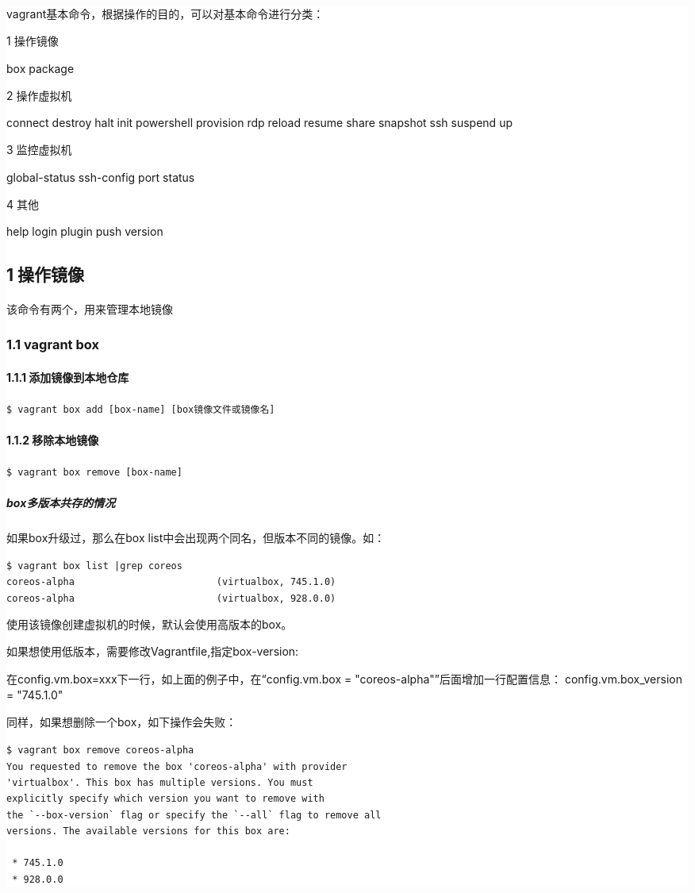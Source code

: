vagrant基本命令，根据操作的目的，可以对基本命令进行分类：

1 操作镜像

box package

2 操作虚拟机

connect destroy halt init powershell provision rdp reload resume share snapshot ssh suspend up

3 监控虚拟机

global-status ssh-config port status

4 其他

help login plugin push version

1 操作镜像
---

该命令有两个，用来管理本地镜像

### 1.1 vagrant box

#### 1.1.1 添加镜像到本地仓库

`$ vagrant box add [box-name] [box镜像文件或镜像名]`

#### 1.1.2 移除本地镜像

`$ vagrant box remove [box-name]`

##### box多版本共存的情况

如果box升级过，那么在box list中会出现两个同名，但版本不同的镜像。如：

```
$ vagrant box list |grep coreos
coreos-alpha                         (virtualbox, 745.1.0)
coreos-alpha                         (virtualbox, 928.0.0)
```

使用该镜像创建虚拟机的时候，默认会使用高版本的box。

如果想使用低版本，需要修改Vagrantfile,指定box-version:

在config.vm.box=xxx下一行，如上面的例子中，在“config.vm.box = "coreos-alpha"”后面增加一行配置信息：
config.vm.box_version = "745.1.0"

同样，如果想删除一个box，如下操作会失败：

```
$ vagrant box remove coreos-alpha
You requested to remove the box 'coreos-alpha' with provider
'virtualbox'. This box has multiple versions. You must
explicitly specify which version you want to remove with
the `--box-version` flag or specify the `--all` flag to remove all
versions. The available versions for this box are:

 * 745.1.0
 * 928.0.0
```
